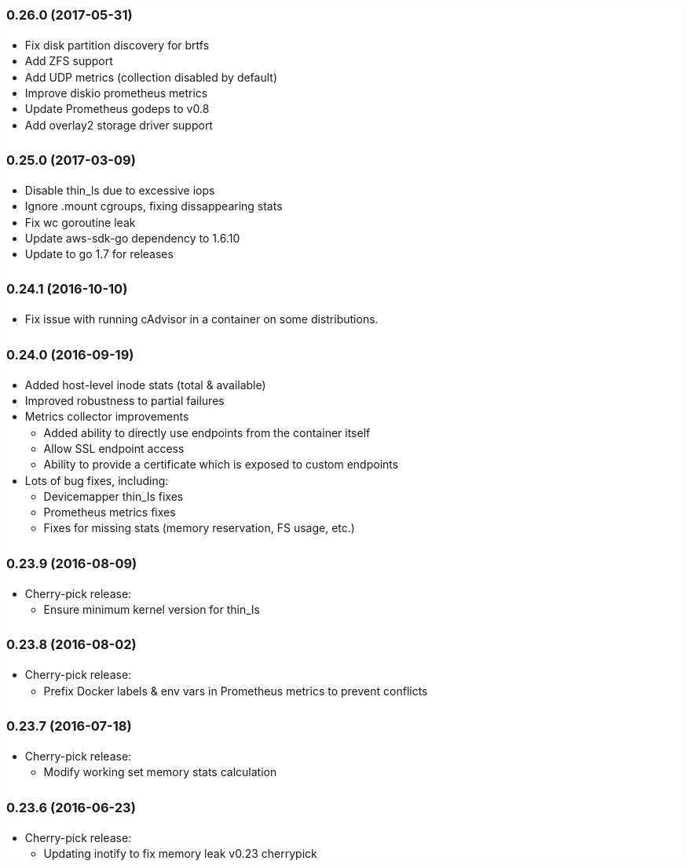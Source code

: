 ### 0.26.0 (2017-05-31)
- Fix disk partition discovery for brtfs
- Add ZFS support
- Add UDP metrics (collection disabled by default)
- Improve diskio prometheus metrics
- Update Prometheus godeps to v0.8
- Add overlay2 storage driver support

### 0.25.0 (2017-03-09)
- Disable thin_ls due to excessive iops
- Ignore .mount cgroups, fixing dissappearing stats
- Fix wc goroutine leak
- Update aws-sdk-go dependency to 1.6.10
- Update to go 1.7 for releases

### 0.24.1 (2016-10-10)

- Fix issue with running cAdvisor in a container on some distributions.

### 0.24.0 (2016-09-19)

- Added host-level inode stats (total & available)
- Improved robustness to partial failures
- Metrics collector improvements
  - Added ability to directly use endpoints from the container itself
  - Allow SSL endpoint access
  - Ability to provide a certificate which is exposed to custom endpoints
- Lots of bug fixes, including:
  - Devicemapper thin_ls fixes
  - Prometheus metrics fixes
  - Fixes for missing stats (memory reservation, FS usage, etc.)

### 0.23.9 (2016-08-09)

- Cherry-pick release:
  - Ensure minimum kernel version for thin_ls

### 0.23.8 (2016-08-02)

- Cherry-pick release:
  - Prefix Docker labels & env vars in Prometheus metrics to prevent conflicts

### 0.23.7 (2016-07-18)

- Cherry-pick release:
  - Modify working set memory stats calculation

### 0.23.6 (2016-06-23)

- Cherry-pick release:
  - Updating inotify to fix memory leak v0.23 cherrypick
